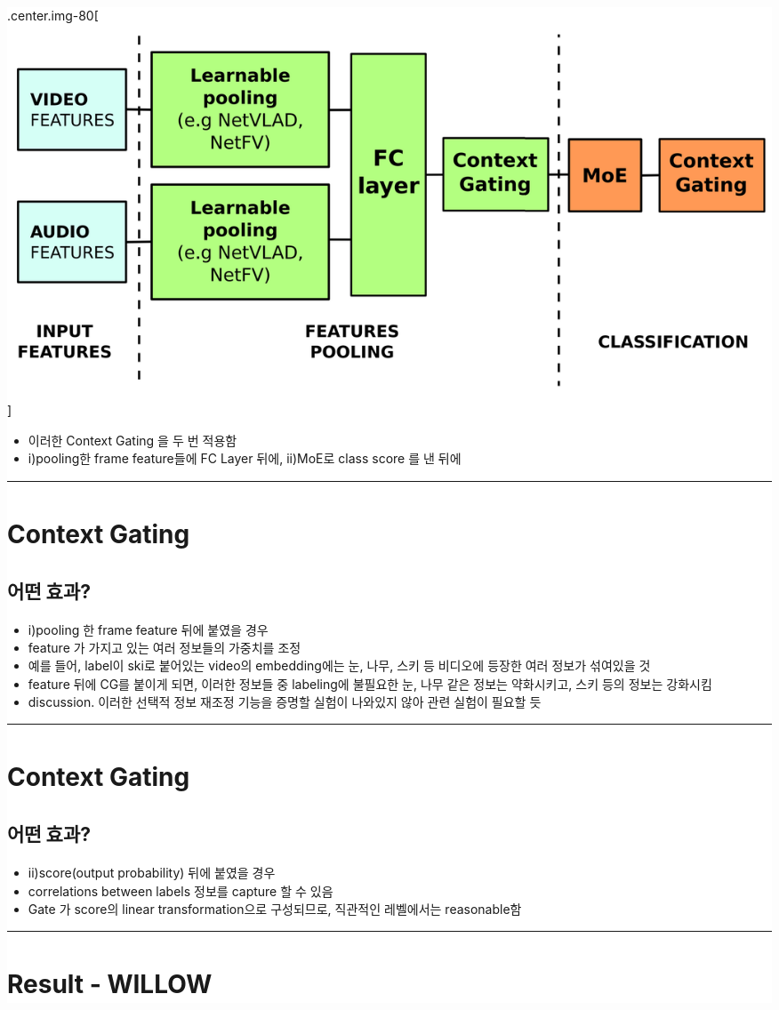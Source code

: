 .center.img-80[![](images/willow1.png)]

* 이러한 Context Gating 을 두 번 적용함 
* i)pooling한 frame feature들에 FC Layer 뒤에, ii)MoE로 class score 를 낸 뒤에
---
# Context Gating
## 어떤 효과?

* i)pooling 한 frame feature 뒤에 붙였을 경우
* feature 가 가지고 있는 여러 정보들의 가중치를 조정
* 예를 들어, label이 ski로 붙어있는 video의 embedding에는 눈, 나무, 스키 등 비디오에 등장한 여러 정보가 섞여있을 것
* feature 뒤에 CG를 붙이게 되면, 이러한 정보들 중 labeling에 불필요한 눈, 나무 같은 정보는 약화시키고, 스키 등의 정보는 강화시킴
* discussion. 이러한 선택적 정보 재조정 기능을 증명할 실험이 나와있지 않아 관련 실험이 필요할 듯
---
# Context Gating
## 어떤 효과?

* ii)score(output probability) 뒤에 붙였을 경우
* correlations between labels 정보를 capture 할 수 있음
* Gate 가 score의 linear transformation으로 구성되므로, 직관적인 레벨에서는 reasonable함
---
# Result - WILLOW